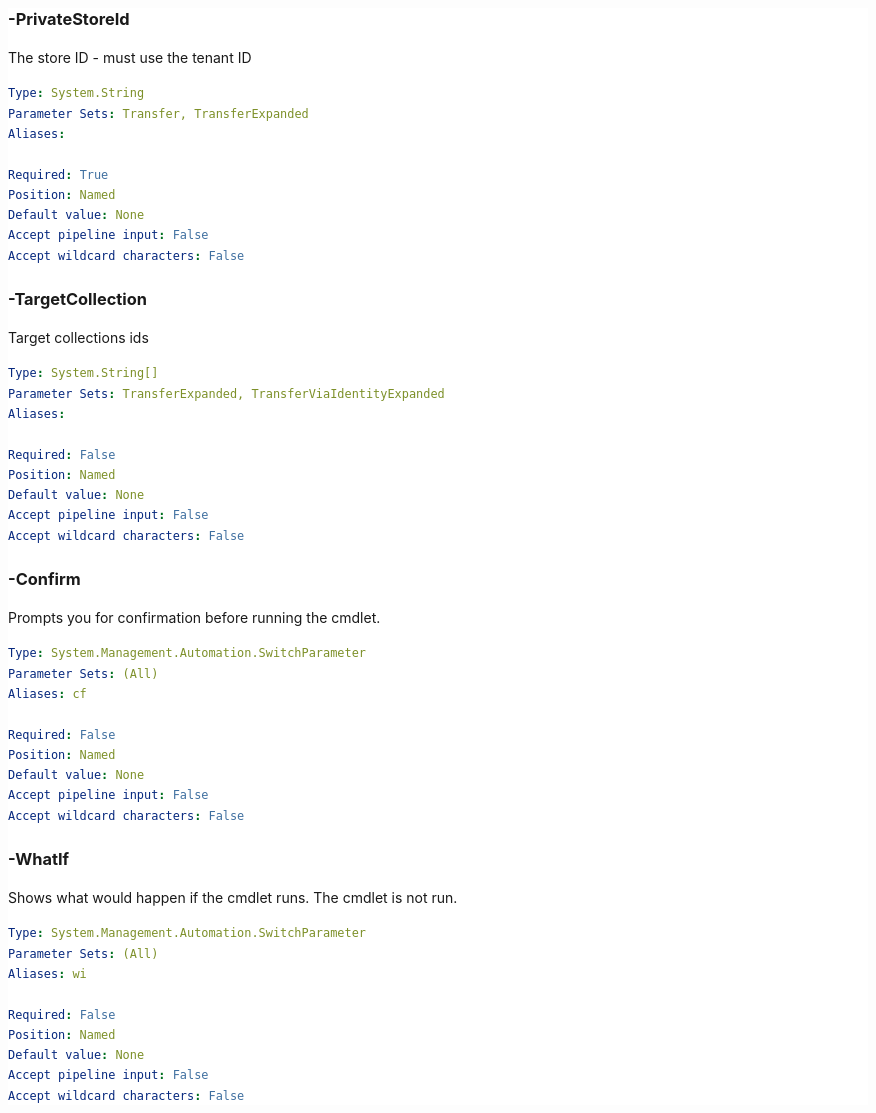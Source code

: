 ### -PrivateStoreId
The store ID - must use the tenant ID

```yaml
Type: System.String
Parameter Sets: Transfer, TransferExpanded
Aliases:

Required: True
Position: Named
Default value: None
Accept pipeline input: False
Accept wildcard characters: False
```

### -TargetCollection
Target collections ids

```yaml
Type: System.String[]
Parameter Sets: TransferExpanded, TransferViaIdentityExpanded
Aliases:

Required: False
Position: Named
Default value: None
Accept pipeline input: False
Accept wildcard characters: False
```

### -Confirm
Prompts you for confirmation before running the cmdlet.

```yaml
Type: System.Management.Automation.SwitchParameter
Parameter Sets: (All)
Aliases: cf

Required: False
Position: Named
Default value: None
Accept pipeline input: False
Accept wildcard characters: False
```

### -WhatIf
Shows what would happen if the cmdlet runs.
The cmdlet is not run.

```yaml
Type: System.Management.Automation.SwitchParameter
Parameter Sets: (All)
Aliases: wi

Required: False
Position: Named
Default value: None
Accept pipeline input: False
Accept wildcard characters: False
```
